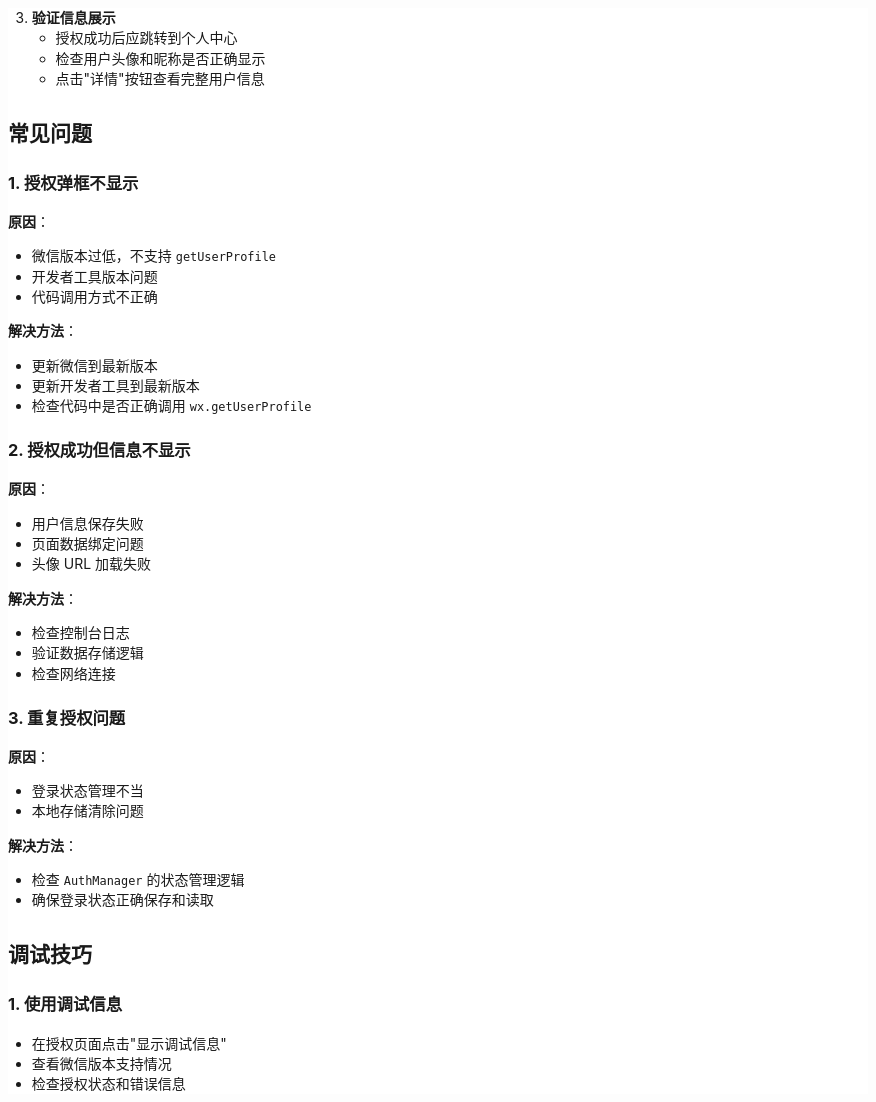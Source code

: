 3. **验证信息展示**
   - 授权成功后应跳转到个人中心
   - 检查用户头像和昵称是否正确显示
   - 点击"详情"按钮查看完整用户信息

## 常见问题

### 1. 授权弹框不显示

**原因**：

- 微信版本过低，不支持 `getUserProfile`
- 开发者工具版本问题
- 代码调用方式不正确

**解决方法**：

- 更新微信到最新版本
- 更新开发者工具到最新版本
- 检查代码中是否正确调用 `wx.getUserProfile`

### 2. 授权成功但信息不显示

**原因**：

- 用户信息保存失败
- 页面数据绑定问题
- 头像 URL 加载失败

**解决方法**：

- 检查控制台日志
- 验证数据存储逻辑
- 检查网络连接

### 3. 重复授权问题

**原因**：

- 登录状态管理不当
- 本地存储清除问题

**解决方法**：

- 检查 `AuthManager` 的状态管理逻辑
- 确保登录状态正确保存和读取

## 调试技巧

### 1. 使用调试信息

- 在授权页面点击"显示调试信息"
- 查看微信版本支持情况
- 检查授权状态和错误信息
